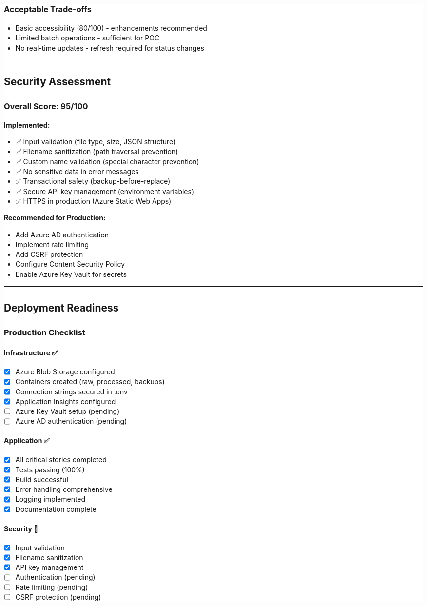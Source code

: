 ### Acceptable Trade-offs
- Basic accessibility (80/100) - enhancements recommended
- Limited batch operations - sufficient for POC
- No real-time updates - refresh required for status changes

---

## Security Assessment

### Overall Score: 95/100

**Implemented:**
- ✅ Input validation (file type, size, JSON structure)
- ✅ Filename sanitization (path traversal prevention)
- ✅ Custom name validation (special character prevention)
- ✅ No sensitive data in error messages
- ✅ Transactional safety (backup-before-replace)
- ✅ Secure API key management (environment variables)
- ✅ HTTPS in production (Azure Static Web Apps)

**Recommended for Production:**
- Add Azure AD authentication
- Implement rate limiting
- Add CSRF protection
- Configure Content Security Policy
- Enable Azure Key Vault for secrets

---

## Deployment Readiness

### Production Checklist

#### Infrastructure ✅
- [x] Azure Blob Storage configured
- [x] Containers created (raw, processed, backups)
- [x] Connection strings secured in .env
- [x] Application Insights configured
- [ ] Azure Key Vault setup (pending)
- [ ] Azure AD authentication (pending)

#### Application ✅
- [x] All critical stories completed
- [x] Tests passing (100%)
- [x] Build successful
- [x] Error handling comprehensive
- [x] Logging implemented
- [x] Documentation complete

#### Security 🔶
- [x] Input validation
- [x] Filename sanitization
- [x] API key management
- [ ] Authentication (pending)
- [ ] Rate limiting (pending)
- [ ] CSRF protection (pending)
